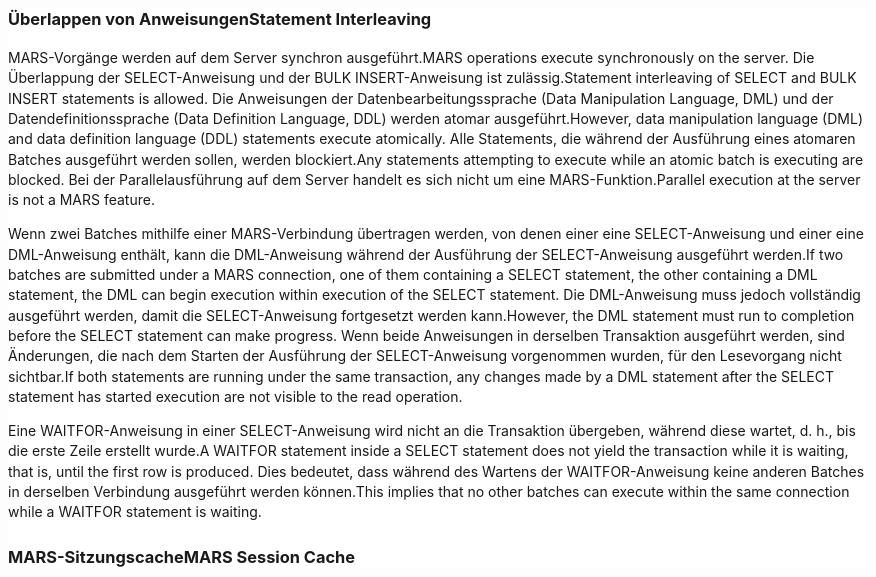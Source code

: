 ### <a name="statement-interleaving"></a><span data-ttu-id="27c14-120">Überlappen von Anweisungen</span><span class="sxs-lookup"><span data-stu-id="27c14-120">Statement Interleaving</span></span>  
 <span data-ttu-id="27c14-121">MARS-Vorgänge werden auf dem Server synchron ausgeführt.</span><span class="sxs-lookup"><span data-stu-id="27c14-121">MARS operations execute synchronously on the server.</span></span> <span data-ttu-id="27c14-122">Die Überlappung der SELECT-Anweisung und der BULK INSERT-Anweisung ist zulässig.</span><span class="sxs-lookup"><span data-stu-id="27c14-122">Statement interleaving of SELECT and BULK INSERT statements is allowed.</span></span> <span data-ttu-id="27c14-123">Die Anweisungen der Datenbearbeitungssprache (Data Manipulation Language, DML) und der Datendefinitionssprache (Data Definition Language, DDL) werden atomar ausgeführt.</span><span class="sxs-lookup"><span data-stu-id="27c14-123">However, data manipulation language (DML) and data definition language (DDL) statements execute atomically.</span></span> <span data-ttu-id="27c14-124">Alle Statements, die während der Ausführung eines atomaren Batches ausgeführt werden sollen, werden blockiert.</span><span class="sxs-lookup"><span data-stu-id="27c14-124">Any statements attempting to execute while an atomic batch is executing are blocked.</span></span> <span data-ttu-id="27c14-125">Bei der Parallelausführung auf dem Server handelt es sich nicht um eine MARS-Funktion.</span><span class="sxs-lookup"><span data-stu-id="27c14-125">Parallel execution at the server is not a MARS feature.</span></span>  
  
 <span data-ttu-id="27c14-126">Wenn zwei Batches mithilfe einer MARS-Verbindung übertragen werden, von denen einer eine SELECT-Anweisung und einer eine DML-Anweisung enthält, kann die DML-Anweisung während der Ausführung der SELECT-Anweisung ausgeführt werden.</span><span class="sxs-lookup"><span data-stu-id="27c14-126">If two batches are submitted under a MARS connection, one of them containing a SELECT statement, the other containing a DML statement, the DML can begin execution within execution of the SELECT statement.</span></span> <span data-ttu-id="27c14-127">Die DML-Anweisung muss jedoch vollständig ausgeführt werden, damit die SELECT-Anweisung fortgesetzt werden kann.</span><span class="sxs-lookup"><span data-stu-id="27c14-127">However, the DML statement must run to completion before the SELECT statement can make progress.</span></span> <span data-ttu-id="27c14-128">Wenn beide Anweisungen in derselben Transaktion ausgeführt werden, sind Änderungen, die nach dem Starten der Ausführung der SELECT-Anweisung vorgenommen wurden, für den Lesevorgang nicht sichtbar.</span><span class="sxs-lookup"><span data-stu-id="27c14-128">If both statements are running under the same transaction, any changes made by a DML statement after the SELECT statement has started execution are not visible to the read operation.</span></span>  
  
 <span data-ttu-id="27c14-129">Eine WAITFOR-Anweisung in einer SELECT-Anweisung wird nicht an die Transaktion übergeben, während diese wartet, d. h., bis die erste Zeile erstellt wurde.</span><span class="sxs-lookup"><span data-stu-id="27c14-129">A WAITFOR statement inside a SELECT statement does not yield the transaction while it is waiting, that is, until the first row is produced.</span></span> <span data-ttu-id="27c14-130">Dies bedeutet, dass während des Wartens der WAITFOR-Anweisung keine anderen Batches in derselben Verbindung ausgeführt werden können.</span><span class="sxs-lookup"><span data-stu-id="27c14-130">This implies that no other batches can execute within the same connection while a WAITFOR statement is waiting.</span></span>  
  
### <a name="mars-session-cache"></a><span data-ttu-id="27c14-131">MARS-Sitzungscache</span><span class="sxs-lookup"><span data-stu-id="27c14-131">MARS Session Cache</span></span>  